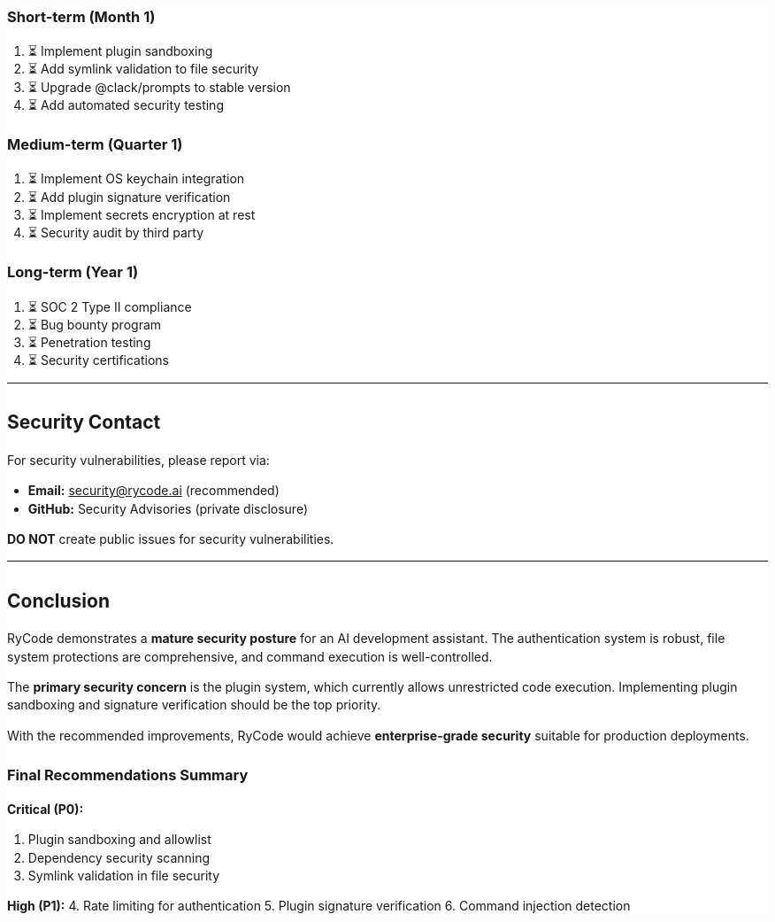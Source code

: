 ### Short-term (Month 1)
1. ⏳ Implement plugin sandboxing
2. ⏳ Add symlink validation to file security
3. ⏳ Upgrade @clack/prompts to stable version
4. ⏳ Add automated security testing

### Medium-term (Quarter 1)
1. ⏳ Implement OS keychain integration
2. ⏳ Add plugin signature verification
3. ⏳ Implement secrets encryption at rest
4. ⏳ Security audit by third party

### Long-term (Year 1)
1. ⏳ SOC 2 Type II compliance
2. ⏳ Bug bounty program
3. ⏳ Penetration testing
4. ⏳ Security certifications

---

## Security Contact

For security vulnerabilities, please report via:
- **Email:** security@rycode.ai (recommended)
- **GitHub:** Security Advisories (private disclosure)

**DO NOT** create public issues for security vulnerabilities.

---

## Conclusion

RyCode demonstrates a **mature security posture** for an AI development assistant. The authentication system is robust, file system protections are comprehensive, and command execution is well-controlled.

The **primary security concern** is the plugin system, which currently allows unrestricted code execution. Implementing plugin sandboxing and signature verification should be the top priority.

With the recommended improvements, RyCode would achieve **enterprise-grade security** suitable for production deployments.

### Final Recommendations Summary

**Critical (P0):**
1. Plugin sandboxing and allowlist
2. Dependency security scanning
3. Symlink validation in file security

**High (P1):**
4. Rate limiting for authentication
5. Plugin signature verification
6. Command injection detection
